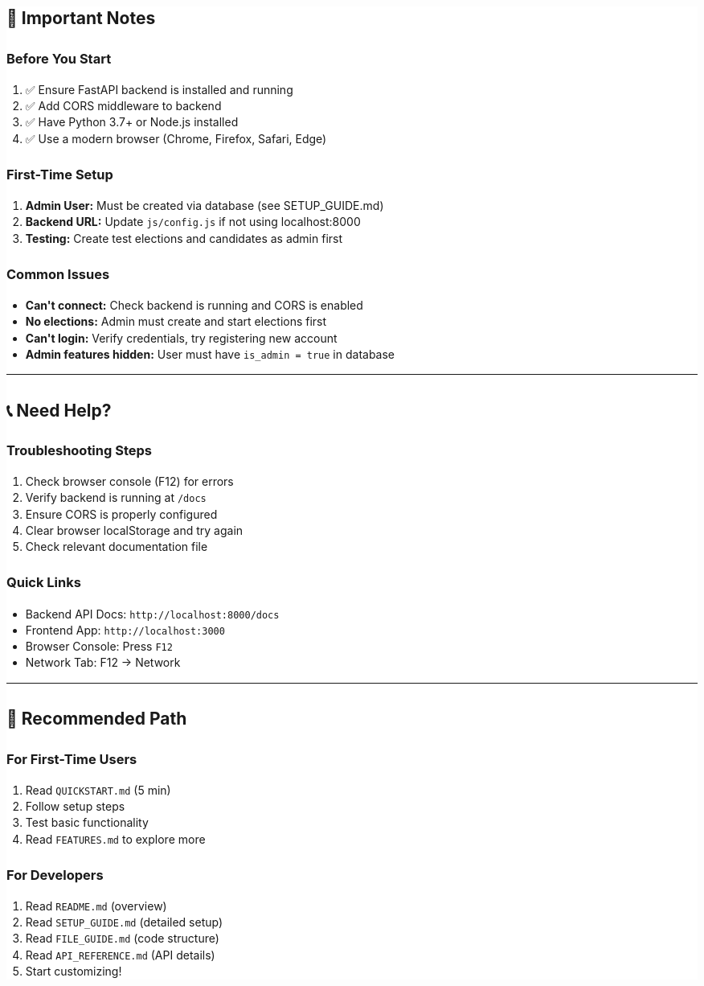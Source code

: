 ## 🚨 Important Notes

### Before You Start
1. ✅ Ensure FastAPI backend is installed and running
2. ✅ Add CORS middleware to backend
3. ✅ Have Python 3.7+ or Node.js installed
4. ✅ Use a modern browser (Chrome, Firefox, Safari, Edge)

### First-Time Setup
1. **Admin User:** Must be created via database (see SETUP_GUIDE.md)
2. **Backend URL:** Update `js/config.js` if not using localhost:8000
3. **Testing:** Create test elections and candidates as admin first

### Common Issues
- **Can't connect:** Check backend is running and CORS is enabled
- **No elections:** Admin must create and start elections first
- **Can't login:** Verify credentials, try registering new account
- **Admin features hidden:** User must have `is_admin = true` in database

---

## 📞 Need Help?

### Troubleshooting Steps
1. Check browser console (F12) for errors
2. Verify backend is running at `/docs`
3. Ensure CORS is properly configured
4. Clear browser localStorage and try again
5. Check relevant documentation file

### Quick Links
- Backend API Docs: `http://localhost:8000/docs`
- Frontend App: `http://localhost:3000`
- Browser Console: Press `F12`
- Network Tab: F12 → Network

---

## 🎯 Recommended Path

### For First-Time Users
1. Read `QUICKSTART.md` (5 min)
2. Follow setup steps
3. Test basic functionality
4. Read `FEATURES.md` to explore more

### For Developers
1. Read `README.md` (overview)
2. Read `SETUP_GUIDE.md` (detailed setup)
3. Read `FILE_GUIDE.md` (code structure)
4. Read `API_REFERENCE.md` (API details)
5. Start customizing!

